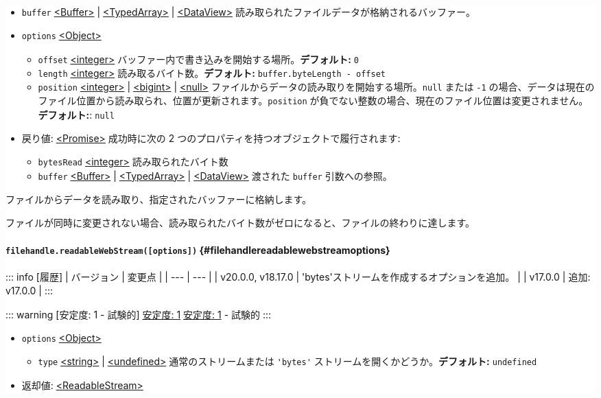 - `buffer` [\<Buffer\>](/ja/nodejs/api/buffer#class-buffer) | [\<TypedArray\>](https://developer.mozilla.org/en-US/docs/Web/JavaScript/Reference/Global_Objects/TypedArray) | [\<DataView\>](https://developer.mozilla.org/en-US/docs/Web/JavaScript/Reference/Global_Objects/DataView) 読み取られたファイルデータが格納されるバッファー。
- `options` [\<Object\>](https://developer.mozilla.org/en-US/docs/Web/JavaScript/Reference/Global_Objects/Object)
    - `offset` [\<integer\>](https://developer.mozilla.org/en-US/docs/Web/JavaScript/Data_structures#Number_type) バッファー内で書き込みを開始する場所。**デフォルト:** `0`
    - `length` [\<integer\>](https://developer.mozilla.org/en-US/docs/Web/JavaScript/Data_structures#Number_type) 読み取るバイト数。**デフォルト:** `buffer.byteLength - offset`
    - `position` [\<integer\>](https://developer.mozilla.org/en-US/docs/Web/JavaScript/Data_structures#Number_type) | [\<bigint\>](https://developer.mozilla.org/en-US/docs/Web/JavaScript/Reference/Global_Objects/BigInt) | [\<null\>](https://developer.mozilla.org/en-US/docs/Web/JavaScript/Data_structures#Null_type) ファイルからデータの読み取りを開始する場所。`null` または `-1` の場合、データは現在のファイル位置から読み取られ、位置が更新されます。`position` が負でない整数の場合、現在のファイル位置は変更されません。**デフォルト:**: `null`


- 戻り値: [\<Promise\>](https://developer.mozilla.org/en-US/docs/Web/JavaScript/Reference/Global_Objects/Promise) 成功時に次の 2 つのプロパティを持つオブジェクトで履行されます:
    - `bytesRead` [\<integer\>](https://developer.mozilla.org/en-US/docs/Web/JavaScript/Data_structures#Number_type) 読み取られたバイト数
    - `buffer` [\<Buffer\>](/ja/nodejs/api/buffer#class-buffer) | [\<TypedArray\>](https://developer.mozilla.org/en-US/docs/Web/JavaScript/Reference/Global_Objects/TypedArray) | [\<DataView\>](https://developer.mozilla.org/en-US/docs/Web/JavaScript/Reference/Global_Objects/DataView) 渡された `buffer` 引数への参照。


ファイルからデータを読み取り、指定されたバッファーに格納します。

ファイルが同時に変更されない場合、読み取られたバイト数がゼロになると、ファイルの終わりに達します。


#### `filehandle.readableWebStream([options])` {#filehandlereadablewebstreamoptions}

::: info [履歴]
| バージョン | 変更点 |
| --- | --- |
| v20.0.0, v18.17.0 | 'bytes'ストリームを作成するオプションを追加。 |
| v17.0.0 | 追加: v17.0.0 |
:::

::: warning [安定度: 1 - 試験的]
[安定度: 1](/ja/nodejs/api/documentation#stability-index) [安定度: 1](/ja/nodejs/api/documentation#stability-index) - 試験的
:::

-  `options` [\<Object\>](https://developer.mozilla.org/en-US/docs/Web/JavaScript/Reference/Global_Objects/Object) 
    - `type` [\<string\>](https://developer.mozilla.org/en-US/docs/Web/JavaScript/Data_structures#String_type) | [\<undefined\>](https://developer.mozilla.org/en-US/docs/Web/JavaScript/Data_structures#Undefined_type) 通常のストリームまたは `'bytes'` ストリームを開くかどうか。**デフォルト:** `undefined`
  
 
-  返却値: [\<ReadableStream\>](/ja/nodejs/api/webstreams#class-readablestream) 
